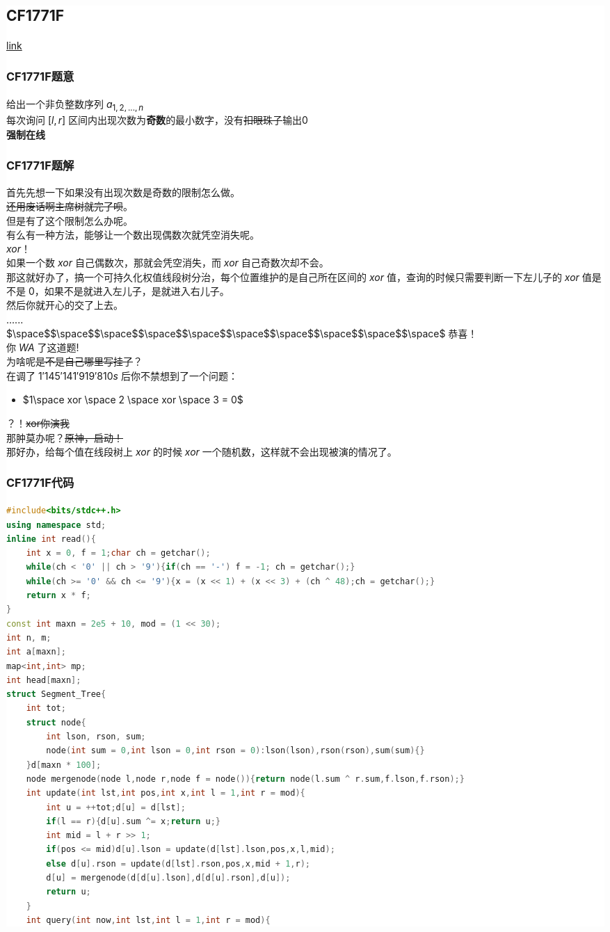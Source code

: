 ## CF1771F

[link](https://codeforces.com/contest/1771/problem/F)

### CF1771F题意

给出一个非负整数序列 $a_{1,2,...,n}$\
每次询问 $[l,r]$ 区间内出现次数为**奇数**的最小数字，没有~~扣眼珠子~~输出0\
**强制在线**

### CF1771F题解

首先先想一下如果没有出现次数是奇数的限制怎么做。\
~~还用废话啊主席树就完了呗~~。\
但是有了这个限制怎么办呢。\
有么有一种方法，能够让一个数出现偶数次就凭空消失呢。\
$xor$！\
如果一个数 $xor$ 自己偶数次，那就会凭空消失，而 $xor$ 自己奇数次却不会。\
那这就好办了，搞一个可持久化权值线段树分治，每个位置维护的是自己所在区间的 $xor$ 值，查询的时候只需要判断一下左儿子的 $xor$ 值是不是 $0$，如果不是就进入左儿子，是就进入右儿子。\
然后你就开心的交了上去。\
......\
$\space$$\space$$\space$$\space$$\space$$\space$$\space$$\space$$\space$$\space$ 恭喜！\
你 $WA$ 了这道题!\
为啥呢~~是不是自己哪里写挂了~~？\
在调了 $1'145'141'919'810s$ 后你不禁想到了一个问题：

- $1\space xor \space 2 \space xor \space 3 = 0$

？！~~xor你演我~~\
那肿莫办呢？~~原神，启动！~~\
那好办，给每个值在线段树上 $xor$ 的时候 $xor$ 一个随机数，这样就不会出现被演的情况了。

### CF1771F代码

~~~cpp
#include<bits/stdc++.h>
using namespace std;
inline int read(){
    int x = 0, f = 1;char ch = getchar();
    while(ch < '0' || ch > '9'){if(ch == '-') f = -1; ch = getchar();}
    while(ch >= '0' && ch <= '9'){x = (x << 1) + (x << 3) + (ch ^ 48);ch = getchar();}
    return x * f;
}
const int maxn = 2e5 + 10, mod = (1 << 30);
int n, m;
int a[maxn];
map<int,int> mp;
int head[maxn];
struct Segment_Tree{
    int tot;
    struct node{
        int lson, rson, sum;
        node(int sum = 0,int lson = 0,int rson = 0):lson(lson),rson(rson),sum(sum){}
    }d[maxn * 100];
    node mergenode(node l,node r,node f = node()){return node(l.sum ^ r.sum,f.lson,f.rson);}
    int update(int lst,int pos,int x,int l = 1,int r = mod){
        int u = ++tot;d[u] = d[lst];
        if(l == r){d[u].sum ^= x;return u;}
        int mid = l + r >> 1;
        if(pos <= mid)d[u].lson = update(d[lst].lson,pos,x,l,mid);
        else d[u].rson = update(d[lst].rson,pos,x,mid + 1,r);
        d[u] = mergenode(d[d[u].lson],d[d[u].rson],d[u]);
        return u;
    }
    int query(int now,int lst,int l = 1,int r = mod){
~~~